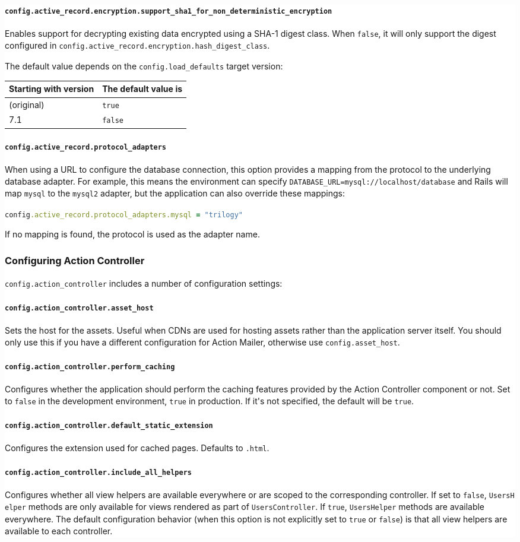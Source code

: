 #### `config.active_record.encryption.support_sha1_for_non_deterministic_encryption`

Enables support for decrypting existing data encrypted using a SHA-1 digest class. When `false`,
it will only support the digest configured in `config.active_record.encryption.hash_digest_class`.

The default value depends on the `config.load_defaults` target version:

| Starting with version | The default value is |
| --------------------- | -------------------- |
| (original)            | `true`               |
| 7.1                   | `false`              |

#### `config.active_record.protocol_adapters`

When using a URL to configure the database connection, this option provides a mapping from the protocol to the underlying
database adapter. For example, this means the environment can specify `DATABASE_URL=mysql://localhost/database` and Rails will map
`mysql` to the `mysql2` adapter, but the application can also override these mappings:

```ruby
config.active_record.protocol_adapters.mysql = "trilogy"
```

If no mapping is found, the protocol is used as the adapter name.

### Configuring Action Controller

`config.action_controller` includes a number of configuration settings:

#### `config.action_controller.asset_host`

Sets the host for the assets. Useful when CDNs are used for hosting assets rather than the application server itself. You should only use this if you have a different configuration for Action Mailer, otherwise use `config.asset_host`.

#### `config.action_controller.perform_caching`

Configures whether the application should perform the caching features provided by the Action Controller component or not. Set to `false` in the development environment, `true` in production. If it's not specified, the default will be `true`.

#### `config.action_controller.default_static_extension`

Configures the extension used for cached pages. Defaults to `.html`.

#### `config.action_controller.include_all_helpers`

Configures whether all view helpers are available everywhere or are scoped to the corresponding controller. If set to `false`, `UsersHelper` methods are only available for views rendered as part of `UsersController`. If `true`, `UsersHelper` methods are available everywhere. The default configuration behavior (when this option is not explicitly set to `true` or `false`) is that all view helpers are available to each controller.
